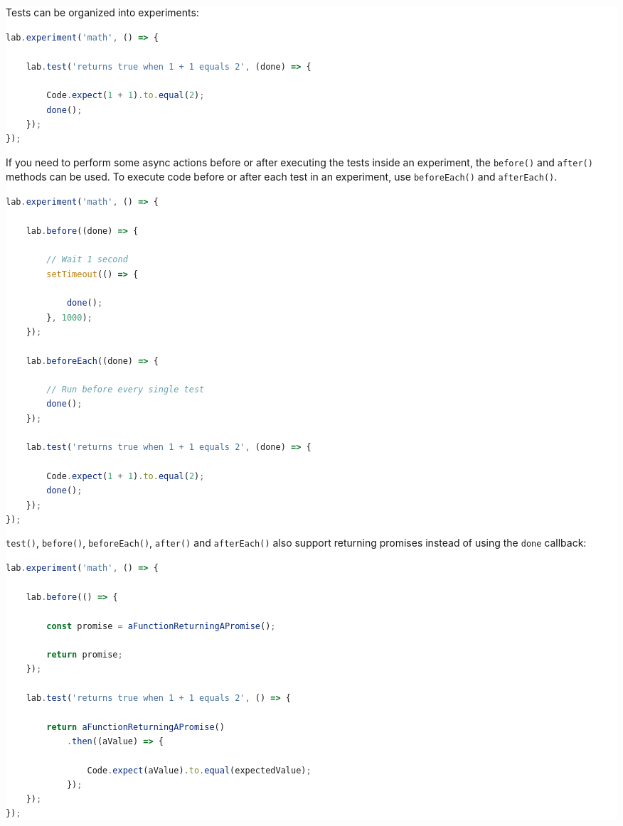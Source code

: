 Tests can be organized into experiments:
```javascript
lab.experiment('math', () => {

    lab.test('returns true when 1 + 1 equals 2', (done) => {

        Code.expect(1 + 1).to.equal(2);
        done();
    });
});
```

If you need to perform some async actions before or after executing the tests inside an experiment, the `before()` and
`after()` methods can be used. To execute code before or after each test in an experiment, use `beforeEach()` and `afterEach()`.

```javascript
lab.experiment('math', () => {

    lab.before((done) => {

        // Wait 1 second
        setTimeout(() => {

            done();
        }, 1000);
    });

    lab.beforeEach((done) => {

        // Run before every single test
        done();
    });

    lab.test('returns true when 1 + 1 equals 2', (done) => {

        Code.expect(1 + 1).to.equal(2);
        done();
    });
});

```

`test()`, `before()`, `beforeEach()`, `after()` and `afterEach()` also support returning promises instead of using the `done` callback:

```javascript
lab.experiment('math', () => {

    lab.before(() => {

        const promise = aFunctionReturningAPromise();

        return promise;
    });

    lab.test('returns true when 1 + 1 equals 2', () => {

        return aFunctionReturningAPromise()
            .then((aValue) => {

                Code.expect(aValue).to.equal(expectedValue);
            });
    });
});
```